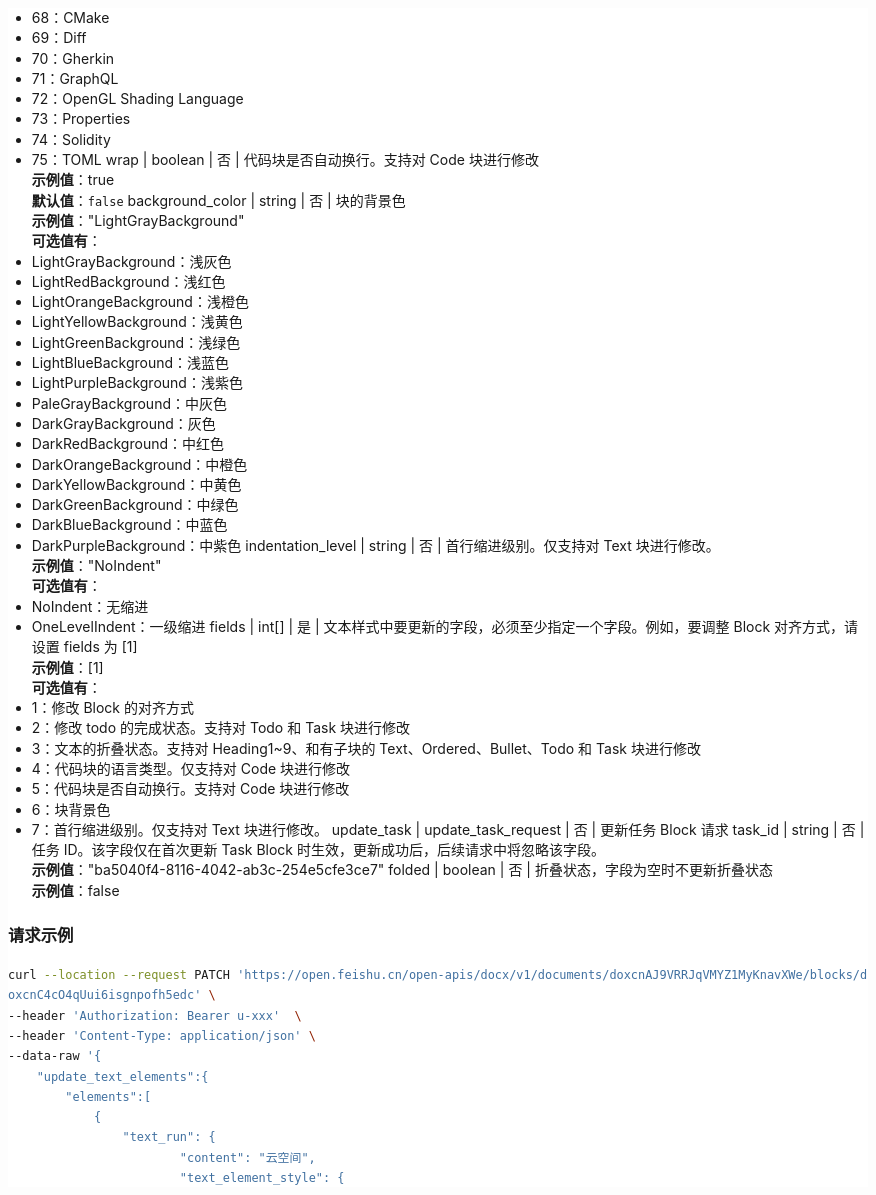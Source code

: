- 68：CMake  
- 69：Diff  
- 70：Gherkin  
- 71：GraphQL  
- 72：OpenGL Shading Language  
- 73：Properties  
- 74：Solidity  
- 75：TOML
wrap | boolean | 否 | 代码块是否自动换行。支持对 Code 块进行修改  
**示例值**：true  
**默认值**：`false`
background_color | string | 否 | 块的背景色  
**示例值**："LightGrayBackground"  
**可选值有**：  
- LightGrayBackground：浅灰色  
- LightRedBackground：浅红色  
- LightOrangeBackground：浅橙色  
- LightYellowBackground：浅黄色  
- LightGreenBackground：浅绿色  
- LightBlueBackground：浅蓝色  
- LightPurpleBackground：浅紫色  
- PaleGrayBackground：中灰色  
- DarkGrayBackground：灰色  
- DarkRedBackground：中红色  
- DarkOrangeBackground：中橙色  
- DarkYellowBackground：中黄色  
- DarkGreenBackground：中绿色  
- DarkBlueBackground：中蓝色  
- DarkPurpleBackground：中紫色
indentation_level | string | 否 | 首行缩进级别。仅支持对 Text 块进行修改。  
**示例值**："NoIndent"  
**可选值有**：  
- NoIndent：无缩进  
- OneLevelIndent：一级缩进
fields | int\[\] | 是 | 文本样式中要更新的字段，必须至少指定一个字段。例如，要调整 Block 对齐方式，请设置 fields 为 [1]  
**示例值**：[1]  
**可选值有**：  
- 1：修改 Block 的对齐方式  
- 2：修改 todo 的完成状态。支持对 Todo 和 Task 块进行修改  
- 3：文本的折叠状态。支持对 Heading1~9、和有子块的 Text、Ordered、Bullet、Todo 和 Task 块进行修改  
- 4：代码块的语言类型。仅支持对 Code 块进行修改  
- 5：代码块是否自动换行。支持对 Code 块进行修改  
- 6：块背景色  
- 7：首行缩进级别。仅支持对 Text 块进行修改。
update_task | update_task_request | 否 | 更新任务 Block 请求
task_id | string | 否 | 任务 ID。该字段仅在首次更新 Task Block 时生效，更新成功后，后续请求中将忽略该字段。  
**示例值**："ba5040f4-8116-4042-ab3c-254e5cfe3ce7"
folded | boolean | 否 | 折叠状态，字段为空时不更新折叠状态  
**示例值**：false

### 请求示例
```BASH
curl --location --request PATCH 'https://open.feishu.cn/open-apis/docx/v1/documents/doxcnAJ9VRRJqVMYZ1MyKnavXWe/blocks/doxcnC4cO4qUui6isgnpofh5edc' \
--header 'Authorization: Bearer u-xxx'  \
--header 'Content-Type: application/json' \
--data-raw '{
    "update_text_elements":{
        "elements":[
            {
                "text_run": {
                        "content": "云空间",
                        "text_element_style": {
```